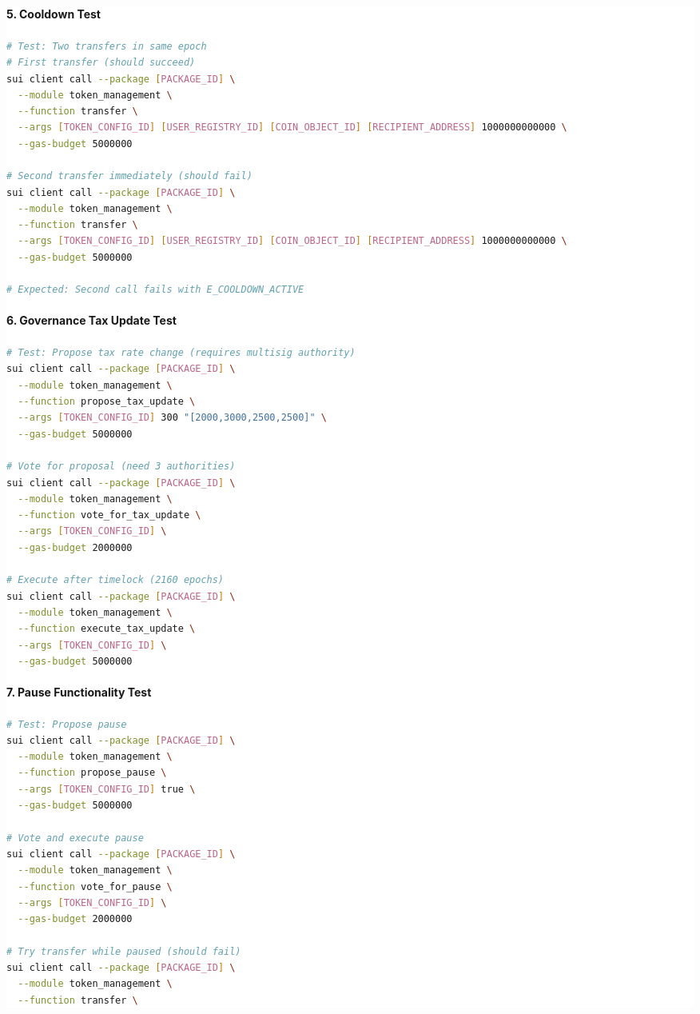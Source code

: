 #### 5. Cooldown Test
```bash
# Test: Two transfers in same epoch
# First transfer (should succeed)
sui client call --package [PACKAGE_ID] \
  --module token_management \
  --function transfer \
  --args [TOKEN_CONFIG_ID] [USER_REGISTRY_ID] [COIN_OBJECT_ID] [RECIPIENT_ADDRESS] 1000000000000 \
  --gas-budget 5000000

# Second transfer immediately (should fail)
sui client call --package [PACKAGE_ID] \
  --module token_management \
  --function transfer \
  --args [TOKEN_CONFIG_ID] [USER_REGISTRY_ID] [COIN_OBJECT_ID] [RECIPIENT_ADDRESS] 1000000000000 \
  --gas-budget 5000000

# Expected: Second call fails with E_COOLDOWN_ACTIVE
```

#### 6. Governance Tax Update Test
```bash
# Test: Propose tax rate change (requires multisig authority)
sui client call --package [PACKAGE_ID] \
  --module token_management \
  --function propose_tax_update \
  --args [TOKEN_CONFIG_ID] 300 "[2000,3000,2500,2500]" \
  --gas-budget 5000000

# Vote for proposal (need 3 authorities)
sui client call --package [PACKAGE_ID] \
  --module token_management \
  --function vote_for_tax_update \
  --args [TOKEN_CONFIG_ID] \
  --gas-budget 2000000

# Execute after timelock (2160 epochs)
sui client call --package [PACKAGE_ID] \
  --module token_management \
  --function execute_tax_update \
  --args [TOKEN_CONFIG_ID] \
  --gas-budget 5000000
```

#### 7. Pause Functionality Test
```bash
# Test: Propose pause
sui client call --package [PACKAGE_ID] \
  --module token_management \
  --function propose_pause \
  --args [TOKEN_CONFIG_ID] true \
  --gas-budget 5000000

# Vote and execute pause
sui client call --package [PACKAGE_ID] \
  --module token_management \
  --function vote_for_pause \
  --args [TOKEN_CONFIG_ID] \
  --gas-budget 2000000

# Try transfer while paused (should fail)
sui client call --package [PACKAGE_ID] \
  --module token_management \
  --function transfer \
```